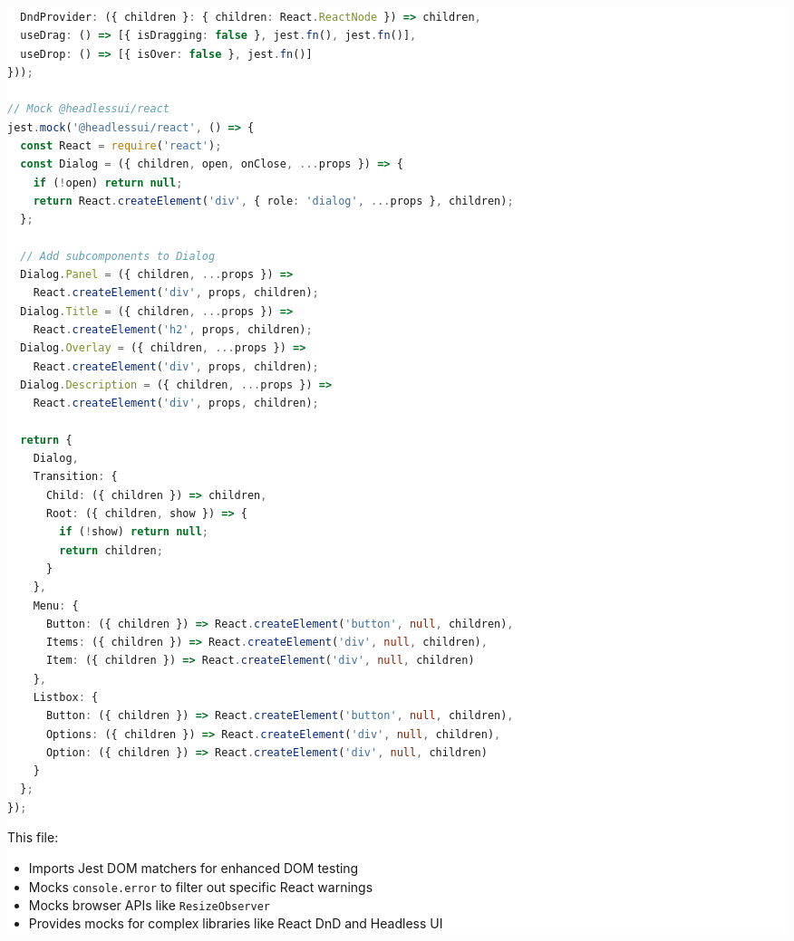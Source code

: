 ```typescript
  DndProvider: ({ children }: { children: React.ReactNode }) => children,
  useDrag: () => [{ isDragging: false }, jest.fn(), jest.fn()],
  useDrop: () => [{ isOver: false }, jest.fn()]
}));

// Mock @headlessui/react
jest.mock('@headlessui/react', () => {
  const React = require('react');
  const Dialog = ({ children, open, onClose, ...props }) => {
    if (!open) return null;
    return React.createElement('div', { role: 'dialog', ...props }, children);
  };
  
  // Add subcomponents to Dialog
  Dialog.Panel = ({ children, ...props }) => 
    React.createElement('div', props, children);
  Dialog.Title = ({ children, ...props }) => 
    React.createElement('h2', props, children);
  Dialog.Overlay = ({ children, ...props }) => 
    React.createElement('div', props, children);
  Dialog.Description = ({ children, ...props }) => 
    React.createElement('div', props, children);
  
  return {
    Dialog,
    Transition: {
      Child: ({ children }) => children,
      Root: ({ children, show }) => {
        if (!show) return null;
        return children;
      }
    },
    Menu: {
      Button: ({ children }) => React.createElement('button', null, children),
      Items: ({ children }) => React.createElement('div', null, children),
      Item: ({ children }) => React.createElement('div', null, children)
    },
    Listbox: {
      Button: ({ children }) => React.createElement('button', null, children),
      Options: ({ children }) => React.createElement('div', null, children),
      Option: ({ children }) => React.createElement('div', null, children)
    }
  };
});
```

This file:
- Imports Jest DOM matchers for enhanced DOM testing
- Mocks `console.error` to filter out specific React warnings
- Mocks browser APIs like `ResizeObserver`
- Provides mocks for complex libraries like React DnD and Headless UI
